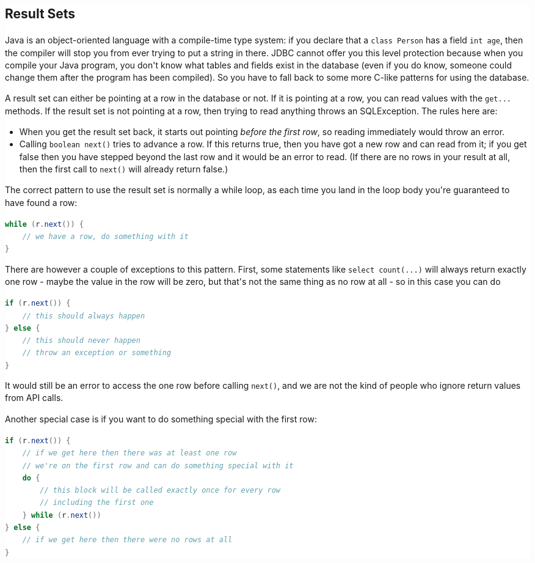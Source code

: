 ## Result Sets

Java is an object-oriented language with a compile-time type system: if you declare that a `class Person` has a field `int age`, then the compiler will stop you from ever trying to put a string in there. JDBC cannot offer you this level protection because when you compile your Java program, you don't know what tables and fields exist in the database (even if you do know, someone could change them after the program has been compiled).
So you have to fall back to some more C-like patterns for using the database.

A result set can either be pointing at a row in the database or not. If it is pointing at a row, you can read values with the `get...` methods. If the result set is not pointing at a row, then trying to read anything throws an SQLException. The rules here are:

  - When you get the result set back, it starts out pointing _before the first row_, so reading immediately would throw an error.
  - Calling `boolean next()` tries to advance a row. If this returns true, then you have got a new row and can read from it; if you get false then you have stepped beyond the last row and it would be an error to read. (If there are no rows in your result at all, then the first call to `next()` will already return false.)
  
The correct pattern to use the result set is normally a while loop, as each time you land in the loop body you're guaranteed to have found a row:

```java
while (r.next()) {
    // we have a row, do something with it
}
```

There are however a couple of exceptions to this pattern. First, some statements like `select count(...)` will always return exactly one row - maybe the value in the row will be zero, but that's not the same thing as no row at all - so in this case you can do

```java
if (r.next()) {
    // this should always happen    
} else {
    // this should never happen
    // throw an exception or something
}
```

It would still be an error to access the one row before calling `next()`, and we are not the kind of people who ignore return values from API calls.

Another special case is if you want to do something special with the first row:

```java
if (r.next()) {
    // if we get here then there was at least one row
    // we're on the first row and can do something special with it
    do {
        // this block will be called exactly once for every row
        // including the first one
    } while (r.next())
} else {
    // if we get here then there were no rows at all
}
```
